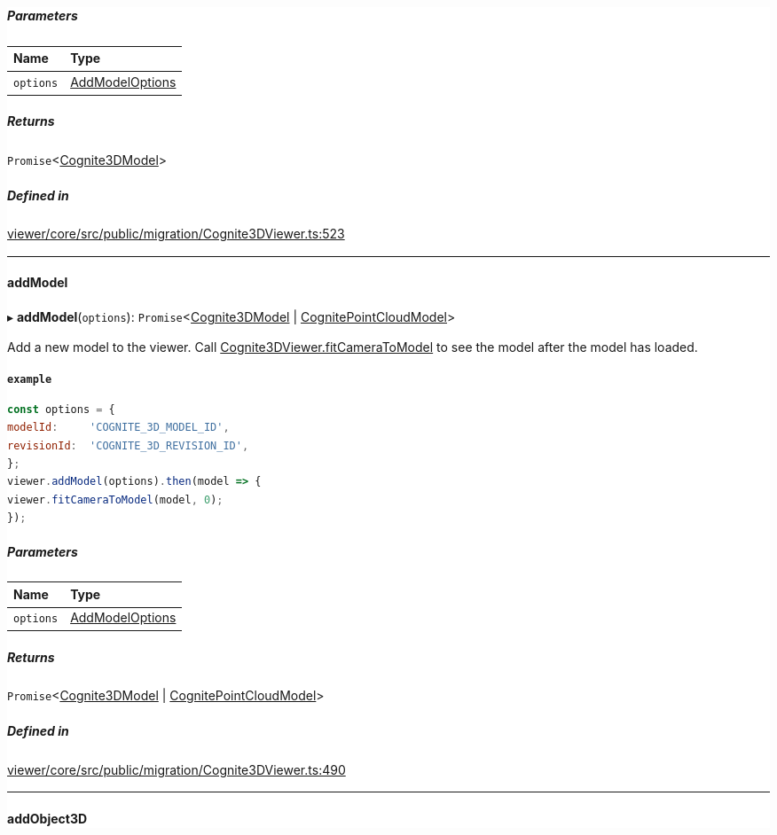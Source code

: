 ##### Parameters

| Name | Type |
| :------ | :------ |
| `options` | [AddModelOptions](#interfacesaddmodeloptionsmd) |

##### Returns

`Promise`<[Cognite3DModel](#classescognite3dmodelmd)\>

##### Defined in

[viewer/core/src/public/migration/Cognite3DViewer.ts:523](https://github.com/cognitedata/reveal/blob/54196b33/viewer/core/src/public/migration/Cognite3DViewer.ts#L523)

___

#### addModel

▸ **addModel**(`options`): `Promise`<[Cognite3DModel](#classescognite3dmodelmd) \| [CognitePointCloudModel](#classescognitepointcloudmodelmd)\>

Add a new model to the viewer.
Call [Cognite3DViewer.fitCameraToModel](#fitcameratomodel) to see the model after the model has loaded.

**`example`**
```js
const options = {
modelId:     'COGNITE_3D_MODEL_ID',
revisionId:  'COGNITE_3D_REVISION_ID',
};
viewer.addModel(options).then(model => {
viewer.fitCameraToModel(model, 0);
});
```

##### Parameters

| Name | Type |
| :------ | :------ |
| `options` | [AddModelOptions](#interfacesaddmodeloptionsmd) |

##### Returns

`Promise`<[Cognite3DModel](#classescognite3dmodelmd) \| [CognitePointCloudModel](#classescognitepointcloudmodelmd)\>

##### Defined in

[viewer/core/src/public/migration/Cognite3DViewer.ts:490](https://github.com/cognitedata/reveal/blob/54196b33/viewer/core/src/public/migration/Cognite3DViewer.ts#L490)

___

#### addObject3D
